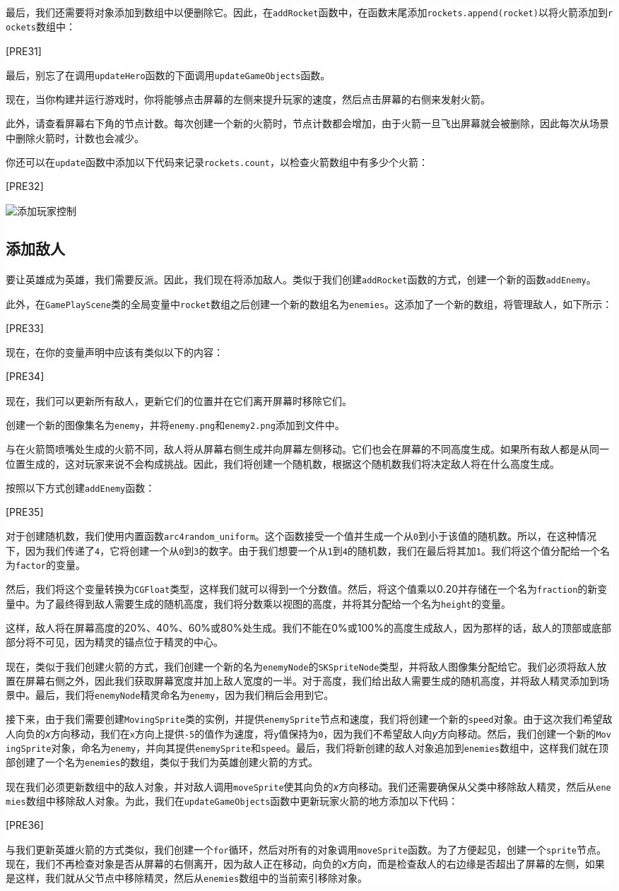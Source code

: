 最后，我们还需要将对象添加到数组中以便删除它。因此，在`addRocket`函数中，在函数末尾添加`rockets.append(rocket)`以将火箭添加到`rockets`数组中：

[PRE31]

最后，别忘了在调用`updateHero`函数的下面调用`updateGameObjects`函数。

现在，当你构建并运行游戏时，你将能够点击屏幕的左侧来提升玩家的速度，然后点击屏幕的右侧来发射火箭。

此外，请查看屏幕右下角的节点计数。每次创建一个新的火箭时，节点计数都会增加，由于火箭一旦飞出屏幕就会被删除，因此每次从场景中删除火箭时，计数也会减少。

你还可以在`update`函数中添加以下代码来记录`rockets.count`，以检查火箭数组中有多少个火箭：

[PRE32]

![添加玩家控制](img/B04014_04_14.jpg)

## 添加敌人

要让英雄成为英雄，我们需要反派。因此，我们现在将添加敌人。类似于我们创建`addRocket`函数的方式，创建一个新的函数`addEnemy`。

此外，在`GamePlayScene`类的全局变量中`rocket`数组之后创建一个新的数组名为`enemies`。这添加了一个新的数组，将管理敌人，如下所示：

[PRE33]

现在，在你的变量声明中应该有类似以下的内容：

[PRE34]

现在，我们可以更新所有敌人，更新它们的位置并在它们离开屏幕时移除它们。

创建一个新的图像集名为`enemy`，并将`enemy.png`和`enemy2.png`添加到文件中。

与在火箭筒喷嘴处生成的火箭不同，敌人将从屏幕右侧生成并向屏幕左侧移动。它们也会在屏幕的不同高度生成。如果所有敌人都是从同一位置生成的，这对玩家来说不会构成挑战。因此，我们将创建一个随机数，根据这个随机数我们将决定敌人将在什么高度生成。

按照以下方式创建`addEnemy`函数：

[PRE35]

对于创建随机数，我们使用内置函数`arc4random_uniform`。这个函数接受一个值并生成一个从`0`到小于该值的随机数。所以，在这种情况下，因为我们传递了`4`，它将创建一个从`0`到`3`的数字。由于我们想要一个从`1`到`4`的随机数，我们在最后将其加`1`。我们将这个值分配给一个名为`factor`的变量。

然后，我们将这个变量转换为`CGFloat`类型，这样我们就可以得到一个分数值。然后，将这个值乘以0.20并存储在一个名为`fraction`的新变量中。为了最终得到敌人需要生成的随机高度，我们将分数乘以视图的高度，并将其分配给一个名为`height`的变量。

这样，敌人将在屏幕高度的20%、40%、60%或80%处生成。我们不能在0%或100%的高度生成敌人，因为那样的话，敌人的顶部或底部部分将不可见，因为精灵的锚点位于精灵的中心。

现在，类似于我们创建火箭的方式，我们创建一个新的名为`enemyNode`的`SKSpriteNode`类型，并将敌人图像集分配给它。我们必须将敌人放置在屏幕右侧之外，因此我们获取屏幕宽度并加上敌人宽度的一半。对于高度，我们给出敌人需要生成的随机高度，并将敌人精灵添加到场景中。最后，我们将`enemyNode`精灵命名为`enemy`，因为我们稍后会用到它。

接下来，由于我们需要创建`MovingSprite`类的实例，并提供`enemySprite`节点和速度，我们将创建一个新的`speed`对象。由于这次我们希望敌人向负的*x*方向移动，我们在`x`方向上提供`-5`的值作为速度，将`y`值保持为`0`，因为我们不希望敌人向*y*方向移动。然后，我们创建一个新的`MovingSprite`对象，命名为`enemy`，并向其提供`enemySprite`和`speed`。最后，我们将新创建的敌人对象追加到`enemies`数组中，这样我们就在顶部创建了一个名为`enemies`的数组，类似于我们为英雄创建火箭的方式。

现在我们必须更新数组中的敌人对象，并对敌人调用`moveSprite`使其向负的*x*方向移动。我们还需要确保从父类中移除敌人精灵，然后从`enemies`数组中移除敌人对象。为此，我们在`updateGameObjects`函数中更新玩家火箭的地方添加以下代码：

[PRE36]

与我们更新英雄火箭的方式类似，我们创建一个`for`循环，然后对所有的对象调用`moveSprite`函数。为了方便起见，创建一个`sprite`节点。现在，我们不再检查对象是否从屏幕的右侧离开，因为敌人正在移动，向负的*x*方向，而是检查敌人的右边缘是否超出了屏幕的左侧，如果是这样，我们就从父节点中移除精灵，然后从`enemies`数组中的当前索引移除对象。
